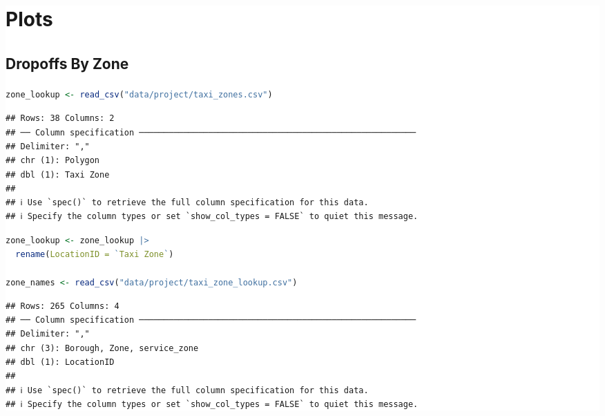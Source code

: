 # Plots

## Dropoffs By Zone

``` r
zone_lookup <- read_csv("data/project/taxi_zones.csv")
```

    ## Rows: 38 Columns: 2
    ## ── Column specification ────────────────────────────────────────────────────────
    ## Delimiter: ","
    ## chr (1): Polygon
    ## dbl (1): Taxi Zone
    ## 
    ## ℹ Use `spec()` to retrieve the full column specification for this data.
    ## ℹ Specify the column types or set `show_col_types = FALSE` to quiet this message.

``` r
zone_lookup <- zone_lookup |>
  rename(LocationID = `Taxi Zone`)

zone_names <- read_csv("data/project/taxi_zone_lookup.csv")
```

    ## Rows: 265 Columns: 4
    ## ── Column specification ────────────────────────────────────────────────────────
    ## Delimiter: ","
    ## chr (3): Borough, Zone, service_zone
    ## dbl (1): LocationID
    ## 
    ## ℹ Use `spec()` to retrieve the full column specification for this data.
    ## ℹ Specify the column types or set `show_col_types = FALSE` to quiet this message.
